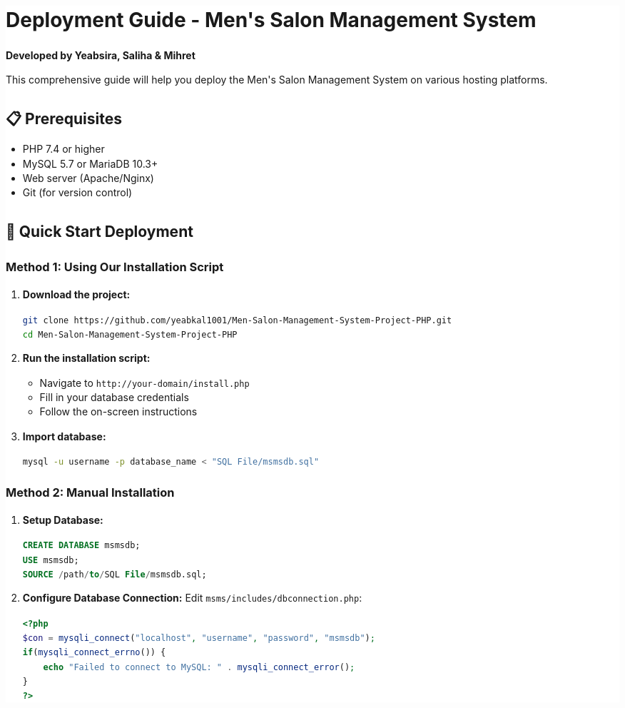 # Deployment Guide - Men's Salon Management System

**Developed by Yeabsira, Saliha & Mihret**

This comprehensive guide will help you deploy the Men's Salon Management System on various hosting platforms.

## 📋 Prerequisites

- PHP 7.4 or higher
- MySQL 5.7 or MariaDB 10.3+
- Web server (Apache/Nginx)
- Git (for version control)

## 🚀 Quick Start Deployment

### Method 1: Using Our Installation Script

1. **Download the project:**
   ```bash
   git clone https://github.com/yeabkal1001/Men-Salon-Management-System-Project-PHP.git
   cd Men-Salon-Management-System-Project-PHP
   ```

2. **Run the installation script:**
   - Navigate to `http://your-domain/install.php`
   - Fill in your database credentials
   - Follow the on-screen instructions

3. **Import database:**
   ```bash
   mysql -u username -p database_name < "SQL File/msmsdb.sql"
   ```

### Method 2: Manual Installation

1. **Setup Database:**
   ```sql
   CREATE DATABASE msmsdb;
   USE msmsdb;
   SOURCE /path/to/SQL File/msmsdb.sql;
   ```

2. **Configure Database Connection:**
   Edit `msms/includes/dbconnection.php`:
   ```php
   <?php
   $con = mysqli_connect("localhost", "username", "password", "msmsdb");
   if(mysqli_connect_errno()) {
       echo "Failed to connect to MySQL: " . mysqli_connect_error();
   }
   ?>
   ```
